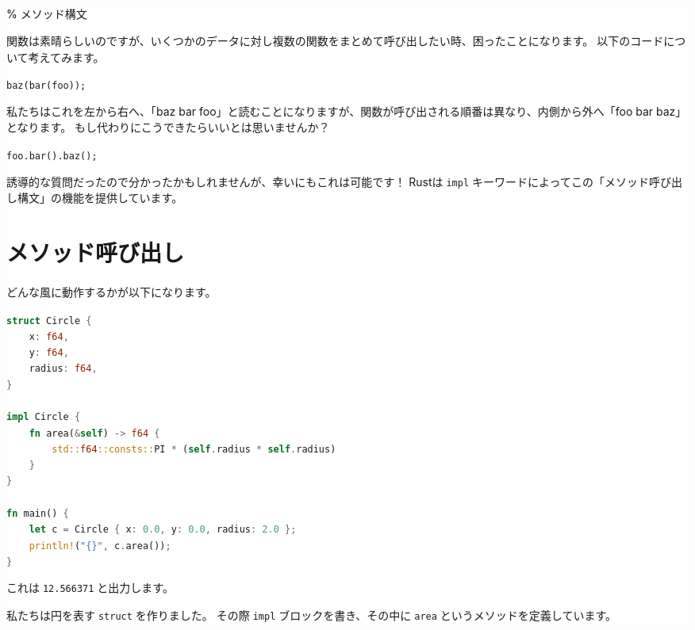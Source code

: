 % メソッド構文




関数は素晴らしいのですが、いくつかのデータに対し複数の関数をまとめて呼び出したい時、困ったことになります。
以下のコードについて考えてみます。

```rust,ignore
baz(bar(foo));
```




私たちはこれを左から右へ、「baz bar foo」と読むことになりますが、関数が呼び出される順番は異なり、内側から外へ「foo bar baz」となります。
もし代わりにこうできたらいいとは思いませんか？

```rust,ignore
foo.bar().baz();
```



誘導的な質問だったので分かったかもしれませんが、幸いにもこれは可能です！
Rustは `impl` キーワードによってこの「メソッド呼び出し構文」の機能を提供しています。


# メソッド呼び出し


どんな風に動作するかが以下になります。

```rust
struct Circle {
    x: f64,
    y: f64,
    radius: f64,
}

impl Circle {
    fn area(&self) -> f64 {
        std::f64::consts::PI * (self.radius * self.radius)
    }
}

fn main() {
    let c = Circle { x: 0.0, y: 0.0, radius: 2.0 };
    println!("{}", c.area());
}
```


これは `12.566371` と出力します。



私たちは円を表す `struct` を作りました。
その際 `impl` ブロックを書き、その中に `area` というメソッドを定義しています。


